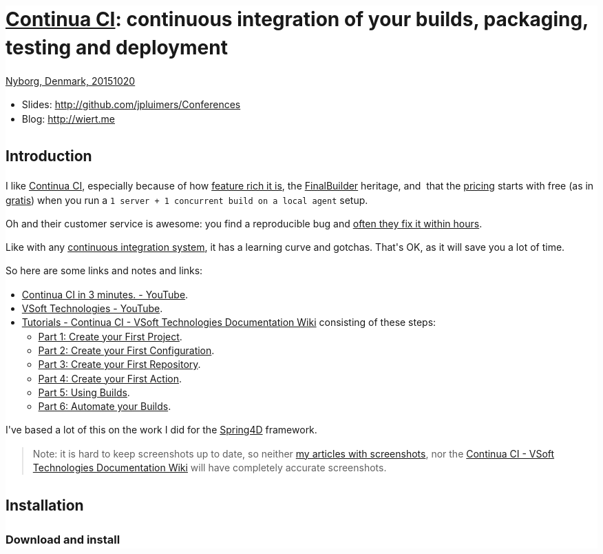# [Continua CI](https://continuaci.pluimers.com): continuous integration of your builds, packaging, testing and deployment

[Nyborg, Denmark, 20151020](http://www.dapug.dk/2015/08/workshop-20.html)

- Slides: <http://github.com/jpluimers/Conferences>
- Blog: <http://wiert.me>

## Introduction

I like [Continua CI](https://www.finalbuilder.com/continua-ci), especially because of how [feature rich it is](https://www.finalbuilder.com/continua-ci/feature-tour), the [FinalBuilder](https://www.finalbuilder.com/downloads/finalbuilder/finalbuilder-7-version-history) heritage, and  that the [pricing](https://www.finalbuilder.com/continua-ci/pricing) starts with free (as in [gratis](https://en.wikipedia.org/wiki/Gratis)) when you run a `1 server + 1 concurrent build on a local agent` setup.

Oh and their customer service is awesome: you find a reproducible bug and [often they fix it within hours](https://plus.google.com/+JeroenPluimers/posts/1tyJsQjYhNY).

Like with any [continuous integration system](https://en.wikipedia.org/wiki/Continuous_integration), it has a learning curve and gotchas. That's OK, as it will save you a lot of time.

So here are some links and notes and links:

*   [Continua CI in 3 minutes. - YouTube](https://www.youtube.com/embed/pE0v_O7LsmA?__vid=826d3ae09cc70131903422000ab2058a).
*   [VSoft Technologies - YouTube](https://www.youtube.com/user/vincentparrett/videos).
*   [Tutorials - Continua CI - VSoft Technologies Documentation Wiki](http://wiki.finalbuilder.com/display/continua/Tutorials) consisting of these steps:
    *   [Part 1: Create your First Project](http://wiki.finalbuilder.com/display/continua/Part+1%3A+Create+your+First+Project).
    *   [Part 2: Create your First Configuration](http://wiki.finalbuilder.com/display/continua/Part+2%3A+Create+your+First+Configuration).
    *   [Part 3: Create your First Repository](http://wiki.finalbuilder.com/display/continua/Part+3%3A+Create+your+First+Repository).
    *   [Part 4: Create your First Action](http://wiki.finalbuilder.com/display/continua/Part+4%3A+Create+your+First+Action).
    *   [Part 5: Using Builds](http://wiki.finalbuilder.com/display/continua/Part+5%3A+Using+Builds).
    *   [Part 6: Automate your Builds](http://wiki.finalbuilder.com/display/continua/Part+6%3A+Automate+your+Builds).

I've based a lot of this on the work I did for the [Spring4D](https://plus.google.com/111642256327642864138/about) framework.

> Note: it is hard to keep screenshots up to date, so neither [my articles with screenshots](https://github.com/jpluimers/Conferences/blob/master/2014/2014-Continua-CI-installation/2014-Continua-CI-installation.md), nor the [Continua CI - VSoft Technologies Documentation Wiki](http://wiki.finalbuilder.com/display/continua) will have completely accurate screenshots.

## Installation

### Download and install
